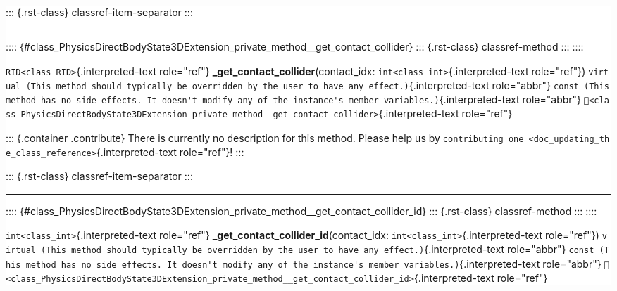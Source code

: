 ::: {.rst-class}
classref-item-separator
:::

------------------------------------------------------------------------

:::: {#class_PhysicsDirectBodyState3DExtension_private_method__get_contact_collider}
::: {.rst-class}
classref-method
:::
::::

`RID<class_RID>`{.interpreted-text role="ref"}
**\_get_contact_collider**(contact_idx:
`int<class_int>`{.interpreted-text role="ref"})
`virtual (This method should typically be overridden by the user to have any effect.)`{.interpreted-text
role="abbr"}
`const (This method has no side effects. It doesn't modify any of the instance's member variables.)`{.interpreted-text
role="abbr"}
`🔗<class_PhysicsDirectBodyState3DExtension_private_method__get_contact_collider>`{.interpreted-text
role="ref"}

::: {.container .contribute}
There is currently no description for this method. Please help us by
`contributing one <doc_updating_the_class_reference>`{.interpreted-text
role="ref"}!
:::

::: {.rst-class}
classref-item-separator
:::

------------------------------------------------------------------------

:::: {#class_PhysicsDirectBodyState3DExtension_private_method__get_contact_collider_id}
::: {.rst-class}
classref-method
:::
::::

`int<class_int>`{.interpreted-text role="ref"}
**\_get_contact_collider_id**(contact_idx:
`int<class_int>`{.interpreted-text role="ref"})
`virtual (This method should typically be overridden by the user to have any effect.)`{.interpreted-text
role="abbr"}
`const (This method has no side effects. It doesn't modify any of the instance's member variables.)`{.interpreted-text
role="abbr"}
`🔗<class_PhysicsDirectBodyState3DExtension_private_method__get_contact_collider_id>`{.interpreted-text
role="ref"}
